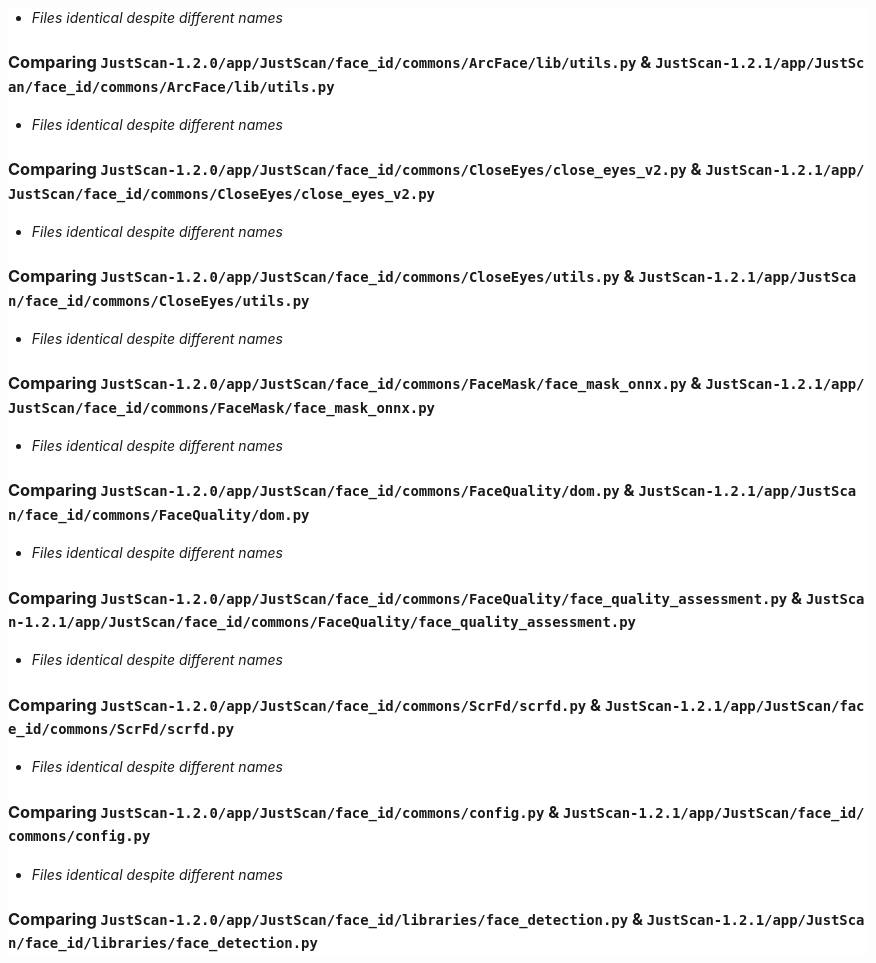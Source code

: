  * *Files identical despite different names*

### Comparing `JustScan-1.2.0/app/JustScan/face_id/commons/ArcFace/lib/utils.py` & `JustScan-1.2.1/app/JustScan/face_id/commons/ArcFace/lib/utils.py`

 * *Files identical despite different names*

### Comparing `JustScan-1.2.0/app/JustScan/face_id/commons/CloseEyes/close_eyes_v2.py` & `JustScan-1.2.1/app/JustScan/face_id/commons/CloseEyes/close_eyes_v2.py`

 * *Files identical despite different names*

### Comparing `JustScan-1.2.0/app/JustScan/face_id/commons/CloseEyes/utils.py` & `JustScan-1.2.1/app/JustScan/face_id/commons/CloseEyes/utils.py`

 * *Files identical despite different names*

### Comparing `JustScan-1.2.0/app/JustScan/face_id/commons/FaceMask/face_mask_onnx.py` & `JustScan-1.2.1/app/JustScan/face_id/commons/FaceMask/face_mask_onnx.py`

 * *Files identical despite different names*

### Comparing `JustScan-1.2.0/app/JustScan/face_id/commons/FaceQuality/dom.py` & `JustScan-1.2.1/app/JustScan/face_id/commons/FaceQuality/dom.py`

 * *Files identical despite different names*

### Comparing `JustScan-1.2.0/app/JustScan/face_id/commons/FaceQuality/face_quality_assessment.py` & `JustScan-1.2.1/app/JustScan/face_id/commons/FaceQuality/face_quality_assessment.py`

 * *Files identical despite different names*

### Comparing `JustScan-1.2.0/app/JustScan/face_id/commons/ScrFd/scrfd.py` & `JustScan-1.2.1/app/JustScan/face_id/commons/ScrFd/scrfd.py`

 * *Files identical despite different names*

### Comparing `JustScan-1.2.0/app/JustScan/face_id/commons/config.py` & `JustScan-1.2.1/app/JustScan/face_id/commons/config.py`

 * *Files identical despite different names*

### Comparing `JustScan-1.2.0/app/JustScan/face_id/libraries/face_detection.py` & `JustScan-1.2.1/app/JustScan/face_id/libraries/face_detection.py`
